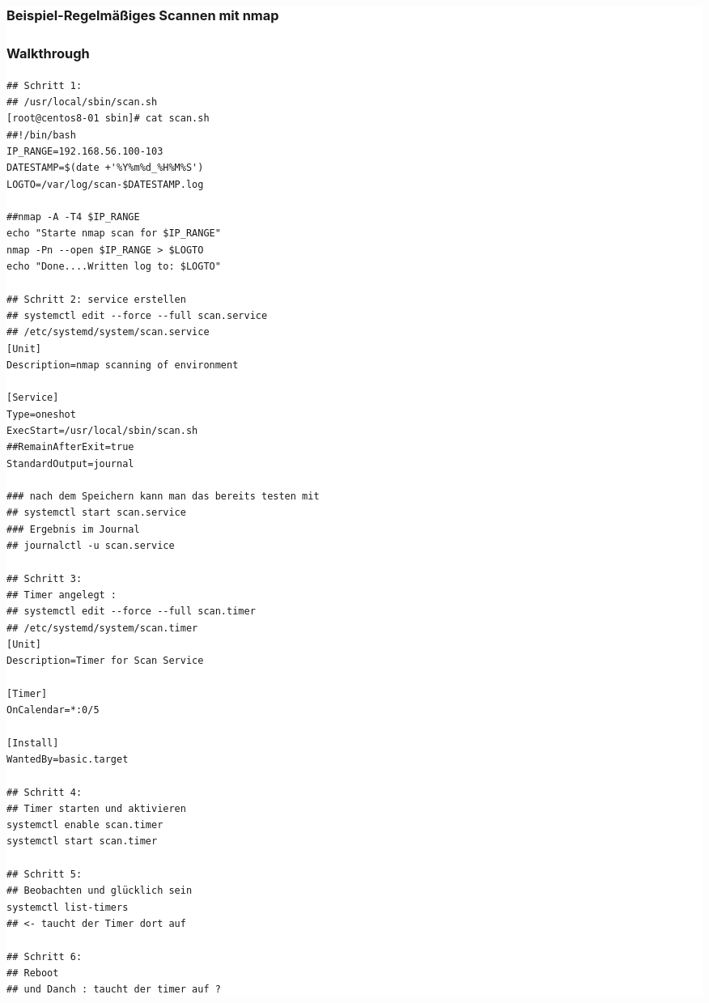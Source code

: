 <div class="page-break"></div>

### Beispiel-Regelmäßiges Scannen mit nmap


### Walkthrough 

```
## Schritt 1:
## /usr/local/sbin/scan.sh
[root@centos8-01 sbin]# cat scan.sh
##!/bin/bash
IP_RANGE=192.168.56.100-103
DATESTAMP=$(date +'%Y%m%d_%H%M%S')
LOGTO=/var/log/scan-$DATESTAMP.log

##nmap -A -T4 $IP_RANGE
echo "Starte nmap scan for $IP_RANGE"
nmap -Pn --open $IP_RANGE > $LOGTO
echo "Done....Written log to: $LOGTO"

## Schritt 2: service erstellen
## systemctl edit --force --full scan.service 
## /etc/systemd/system/scan.service
[Unit]
Description=nmap scanning of environment

[Service]
Type=oneshot
ExecStart=/usr/local/sbin/scan.sh
##RemainAfterExit=true
StandardOutput=journal

### nach dem Speichern kann man das bereits testen mit 
## systemctl start scan.service 
### Ergebnis im Journal 
## journalctl -u scan.service 

## Schritt 3: 
## Timer angelegt :
## systemctl edit --force --full scan.timer 
## /etc/systemd/system/scan.timer
[Unit]
Description=Timer for Scan Service

[Timer]
OnCalendar=*:0/5

[Install]
WantedBy=basic.target

## Schritt 4:
## Timer starten und aktivieren
systemctl enable scan.timer 
systemctl start scan.timer 

## Schritt 5:
## Beobachten und glücklich sein 
systemctl list-timers 
## <- taucht der Timer dort auf 

## Schritt 6:
## Reboot 
## und Danch : taucht der timer auf ? 
```